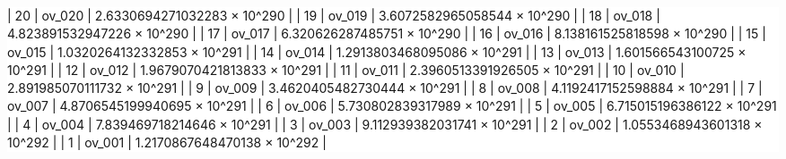| 20 | ov_020 | 2.6330694271032283 × 10^290 |
| 19 | ov_019 | 3.6072582965058544 × 10^290 |
| 18 | ov_018 | 4.823891532947226 × 10^290 |
| 17 | ov_017 | 6.320626287485751 × 10^290 |
| 16 | ov_016 | 8.138161525818598 × 10^290 |
| 15 | ov_015 | 1.0320264132332853 × 10^291 |
| 14 | ov_014 | 1.2913803468095086 × 10^291 |
| 13 | ov_013 | 1.601566543100725 × 10^291 |
| 12 | ov_012 | 1.9679070421813833 × 10^291 |
| 11 | ov_011 | 2.3960513391926505 × 10^291 |
| 10 | ov_010 | 2.891985070111732 × 10^291 |
| 9 | ov_009 | 3.4620405482730444 × 10^291 |
| 8 | ov_008 | 4.1192417152598884 × 10^291 |
| 7 | ov_007 | 4.8706545199940695 × 10^291 |
| 6 | ov_006 | 5.730802839317989 × 10^291 |
| 5 | ov_005 | 6.715015196386122 × 10^291 |
| 4 | ov_004 | 7.839469718214646 × 10^291 |
| 3 | ov_003 | 9.112939382031741 × 10^291 |
| 2 | ov_002 | 1.0553468943601318 × 10^292 |
| 1 | ov_001 | 1.2170867648470138 × 10^292 |

